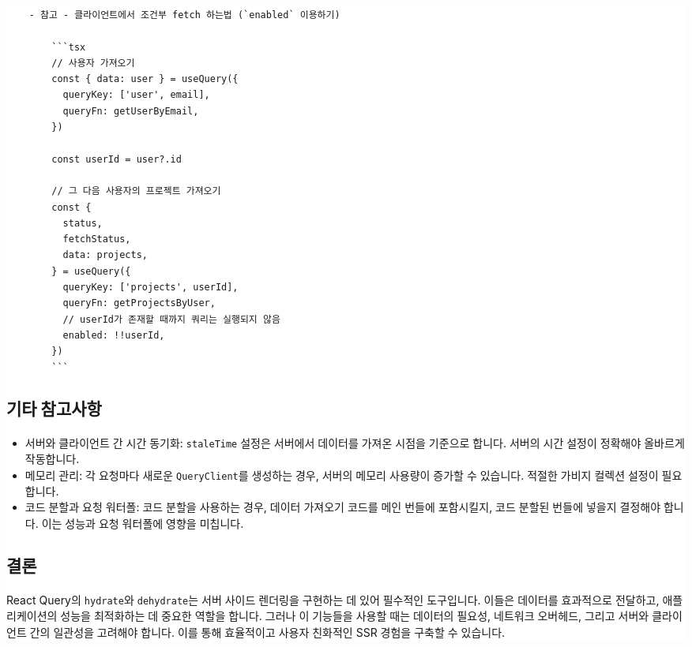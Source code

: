         - 참고 - 클라이언트에서 조건부 fetch 하는법 (`enabled` 이용하기)
            
            ```tsx
            // 사용자 가져오기
            const { data: user } = useQuery({
              queryKey: ['user', email],
              queryFn: getUserByEmail,
            })
            
            const userId = user?.id
            
            // 그 다음 사용자의 프로젝트 가져오기
            const {
              status,
              fetchStatus,
              data: projects,
            } = useQuery({
              queryKey: ['projects', userId],
              queryFn: getProjectsByUser,
              // userId가 존재할 때까지 쿼리는 실행되지 않음
              enabled: !!userId,
            })
            ```
            

## 기타 참고사항

- 서버와 클라이언트 간 시간 동기화: `staleTime` 설정은 서버에서 데이터를 가져온 시점을 기준으로 합니다. 서버의 시간 설정이 정확해야 올바르게 작동합니다.
- 메모리 관리: 각 요청마다 새로운 `QueryClient`를 생성하는 경우, 서버의 메모리 사용량이 증가할 수 있습니다. 적절한 가비지 컬렉션 설정이 필요합니다.
- 코드 분할과 요청 워터폴: 코드 분할을 사용하는 경우, 데이터 가져오기 코드를 메인 번들에 포함시킬지, 코드 분할된 번들에 넣을지 결정해야 합니다. 이는 성능과 요청 워터폴에 영향을 미칩니다.

## 결론

React Query의 `hydrate`와 `dehydrate`는 서버 사이드 렌더링을 구현하는 데 있어 필수적인 도구입니다. 이들은 데이터를 효과적으로 전달하고, 애플리케이션의 성능을 최적화하는 데 중요한 역할을 합니다. 그러나 이 기능들을 사용할 때는 데이터의 필요성, 네트워크 오버헤드, 그리고 서버와 클라이언트 간의 일관성을 고려해야 합니다. 이를 통해 효율적이고 사용자 친화적인 SSR 경험을 구축할 수 있습니다.